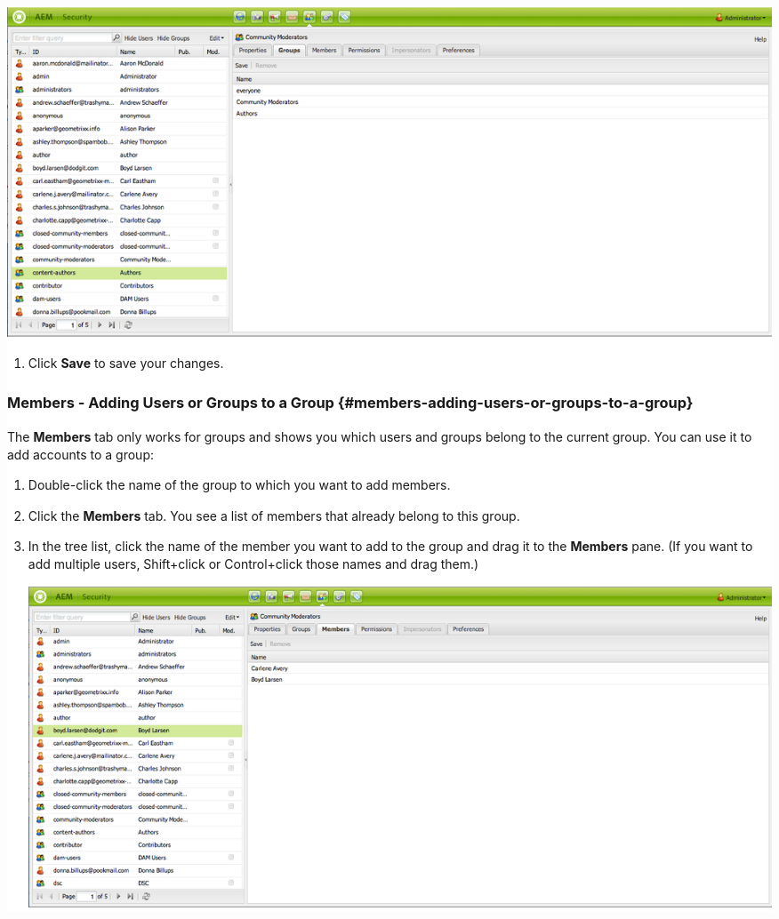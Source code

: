    ![cqsecurityaddusertogroup](assets/cqsecurityaddusertogroup.png)

1. Click **Save** to save your changes.

### Members - Adding Users or Groups to a Group {#members-adding-users-or-groups-to-a-group}

The **Members** tab only works for groups and shows you which users and groups belong to the current group. You can use it to add accounts to a group:

1. Double-click the name of the group to which you want to add members.
1. Click the **Members** tab. You see a list of members that already belong to this group.
1. In the tree list, click the name of the member you want to add to the group and drag it to the **Members** pane. (If you want to add multiple users, Shift+click or Control+click those names and drag them.)

   ![cqsecurityadduserasmember](assets/cqsecurityadduserasmember.png)
